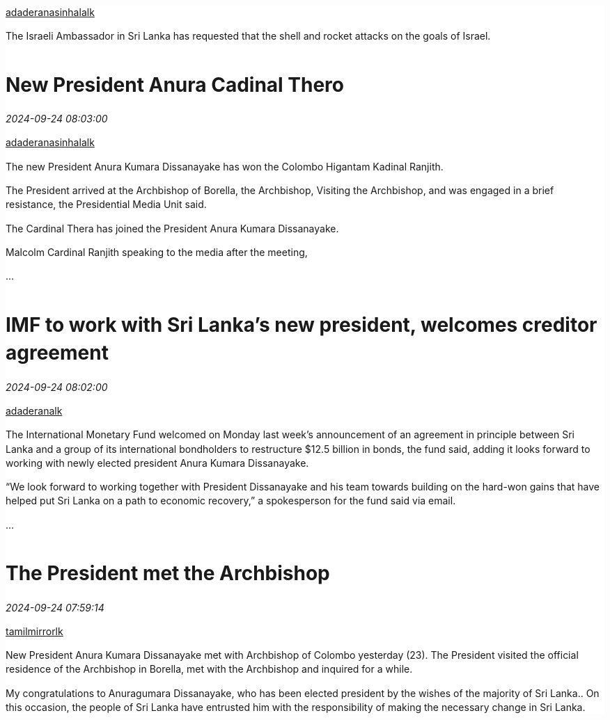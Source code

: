 [adaderanasinhalalk](http://sinhala.adaderana.lk/news/201487)

The Israeli Ambassador in Sri Lanka has requested that the shell and rocket attacks on the goals of Israel.



# New President Anura Cadinal Thero

*2024-09-24 08:03:00*

[adaderanasinhalalk](http://sinhala.adaderana.lk/news/201486)

The new President Anura Kumara Dissanayake has won the Colombo Higantam Kadinal Ranjith.

The President arrived at the Archbishop of Borella, the Archbishop, Visiting the Archbishop, and was engaged in a brief resistance, the Presidential Media Unit said.

The Cardinal Thera has joined the President Anura Kumara Dissanayake.

Malcolm Cardinal Ranjith speaking to the media after the meeting,

...



# IMF to work with Sri Lanka’s new president, welcomes creditor agreement

*2024-09-24 08:02:00*

[adaderanalk](https://www.adaderana.lk/news/102226/imf-to-work-with-sri-lankas-new-president-welcomes-creditor-agreement)

The International Monetary Fund welcomed on Monday last week’s announcement of an agreement in principle between Sri Lanka and a group of its international bondholders to restructure $12.5 billion in bonds, the fund said, adding it looks forward to working with newly elected president Anura Kumara Dissanayake.

“We look forward to working together with President Dissanayake and his team towards building on the hard-won gains that have helped put Sri Lanka on a path to economic recovery,” a spokesperson for the fund said via email.

...



# The President met the Archbishop

*2024-09-24 07:59:14*

[tamilmirrorlk](https://www.tamilmirror.lk/செய்திகள்/பேராயரை-சந்தித்தார்-ஜனாதிபதி/175-344356)

New President Anura Kumara Dissanayake met with Archbishop of Colombo yesterday (23). The President visited the official residence of the Archbishop in Borella, met with the Archbishop and inquired for a while.

My congratulations to Anuragumara Dissanayake, who has been elected president by the wishes of the majority of Sri Lanka.. On this occasion, the people of Sri Lanka have entrusted him with the responsibility of making the necessary change in Sri Lanka.
